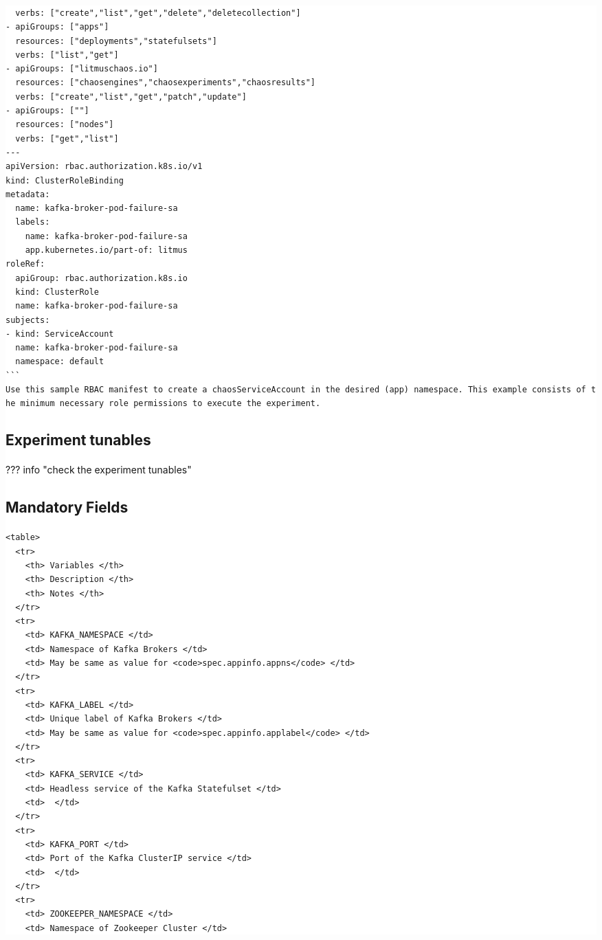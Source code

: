       verbs: ["create","list","get","delete","deletecollection"]
    - apiGroups: ["apps"]
      resources: ["deployments","statefulsets"]
      verbs: ["list","get"]
    - apiGroups: ["litmuschaos.io"]
      resources: ["chaosengines","chaosexperiments","chaosresults"]
      verbs: ["create","list","get","patch","update"]
    - apiGroups: [""]
      resources: ["nodes"]
      verbs: ["get","list"]
    ---
    apiVersion: rbac.authorization.k8s.io/v1
    kind: ClusterRoleBinding
    metadata:
      name: kafka-broker-pod-failure-sa
      labels:
        name: kafka-broker-pod-failure-sa
        app.kubernetes.io/part-of: litmus
    roleRef:
      apiGroup: rbac.authorization.k8s.io
      kind: ClusterRole
      name: kafka-broker-pod-failure-sa
    subjects:
    - kind: ServiceAccount
      name: kafka-broker-pod-failure-sa
      namespace: default
    ```
    Use this sample RBAC manifest to create a chaosServiceAccount in the desired (app) namespace. This example consists of the minimum necessary role permissions to execute the experiment.

## Experiment tunables

??? info "check the experiment tunables"
    <h2>Mandatory Fields</h2>

    <table>
      <tr>
        <th> Variables </th>
        <th> Description </th>
        <th> Notes </th>
      </tr>
      <tr>
        <td> KAFKA_NAMESPACE </td>
        <td> Namespace of Kafka Brokers </td>
        <td> May be same as value for <code>spec.appinfo.appns</code> </td>
      </tr>
      <tr>
        <td> KAFKA_LABEL </td>
        <td> Unique label of Kafka Brokers </td>
        <td> May be same as value for <code>spec.appinfo.applabel</code> </td>
      </tr>
      <tr>
        <td> KAFKA_SERVICE </td>
        <td> Headless service of the Kafka Statefulset </td>
        <td>  </td>
      </tr>
      <tr>
        <td> KAFKA_PORT </td>
        <td> Port of the Kafka ClusterIP service </td>
        <td>  </td>
      </tr>
      <tr>
        <td> ZOOKEEPER_NAMESPACE </td>
        <td> Namespace of Zookeeper Cluster </td>